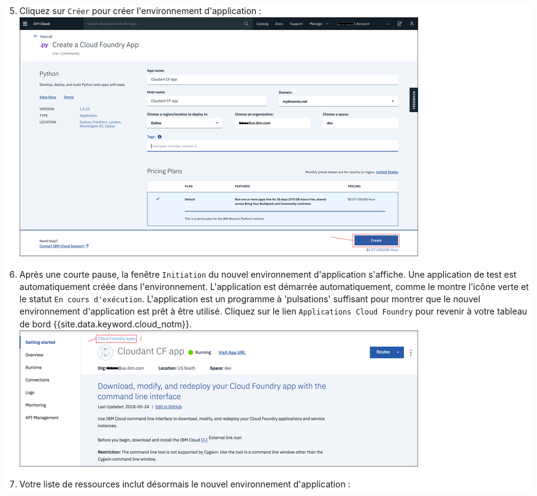5.  Cliquez sur `Créer` pour créer l'environnement d'application : </br>
    ![Création de l'application {{site.data.keyword.cloud_notm}} Python Cloud Foundry App](images/img0015.png)   

6.  Après une courte pause,
    la fenêtre `Initiation` du nouvel environnement d'application s'affiche.
    Une application de test est automatiquement créée dans l'environnement.
    L'application est démarrée automatiquement,
    comme le montre l'icône verte et le statut `En cours d'exécution`.
    L'application est un programme à 'pulsations' suffisant pour montrer que le nouvel environnement d'application est prêt à être utilisé.
    Cliquez sur le lien `Applications Cloud Foundry` pour revenir à votre tableau de bord {{site.data.keyword.cloud_notm}}. <br/>
    ![La nouvelle application {{site.data.keyword.cloud_notm}} Python Cloud Foundry App s'exécute pour la première fois](images/img0016.png)  

7.  Votre liste de ressources inclut désormais le nouvel environnement d'application : <br/>
